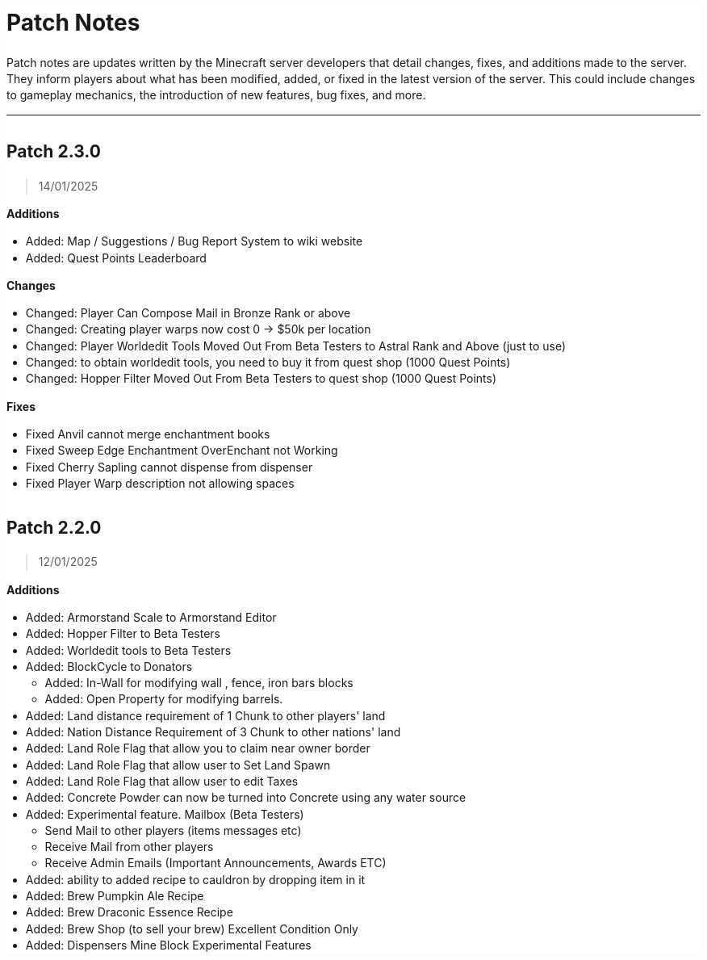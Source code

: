 

# Patch Notes

Patch notes are updates written by the Minecraft server developers that detail changes, fixes, and additions made to the server. They inform players about what has been modified, added, or fixed in the latest version of the server. This could include changes to gameplay mechanics, the introduction of new features, bug fixes, and more.

---

## Patch 2.3.0
> 14/01/2025
> 

**Additions**
- Added: Map / Suggestions / Bug Report System to wiki website
- Added: Quest Points Leaderboard

**Changes**
- Changed: Player Can Compose Mail in Bronze Rank or above
- Changed: Creating player warps now cost 0 -> $50k per location
- Changed: Player Worldedit Tools Moved Out From Beta Testers to Astral Rank and Above (just to use)
- Changed: to obtain worldedit tools, you need to buy it from quest shop (1000 Quest Points)
- Changed: Hopper Filter Moved Out From Beta Testers to quest shop (1000 Quest Points)

**Fixes**
- Fixed Anvil cannot merge enchantment books
- Fixed Sweep Edge Enchantment OverEnchant not Working
- Fixed Cherry Sapling cannot dispense from dispenser
- Fixed Player Warp description not allowing spaces

## Patch 2.2.0

> 12/01/2025
> 

**Additions**
- Added: Armorstand Scale to Armorstand Editor
- Added: Hopper Filter to Beta Testers
- Added: Worldedit tools to Beta Testers
- Added: BlockCycle to Donators
  - Added: In-Wall for modifying wall , fence, iron bars blocks
  - Added: Open Property for modifying barrels.
- Added: Land distance requirement of 1 Chunk to other players' land
- Added: Nation Distance Requirement of 3 Chunk to other nations' land
- Added: Land Role Flag that allow you to claim near owner border
- Added: Land Role Flag that allow user to Set Land Spawn
- Added: Land Role Flag that allow user to edit Taxes
- Added: Concrete Powder can now be turned into Concrete using any water source
- Added: Experimental feature. Mailbox (Beta Testers)
  - Send Mail to other players (items messages etc)
  - Receive Mail from other players 
  - Receive Admin Emails (Important Announcements, Awards ETC)
- Added: ability to added recipe to cauldron by dropping item in it
- Added: Brew Pumpkin Ale Recipe
- Added: Brew Draconic Essence Recipe
- Added: Brew Shop (to sell your brew) Excellent Condition Only
- Added: Dispensers Mine Block Experimental Features
